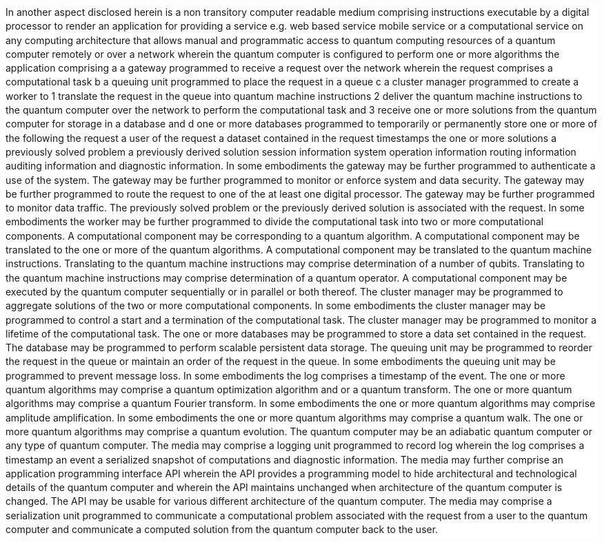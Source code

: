 In another aspect disclosed herein is a non transitory computer readable medium comprising instructions executable by a digital processor to render an application for providing a service e.g. web based service mobile service or a computational service on any computing architecture that allows manual and programmatic access to quantum computing resources of a quantum computer remotely or over a network wherein the quantum computer is configured to perform one or more algorithms the application comprising a a gateway programmed to receive a request over the network wherein the request comprises a computational task b a queuing unit programmed to place the request in a queue c a cluster manager programmed to create a worker to 1 translate the request in the queue into quantum machine instructions 2 deliver the quantum machine instructions to the quantum computer over the network to perform the computational task and 3 receive one or more solutions from the quantum computer for storage in a database and d one or more databases programmed to temporarily or permanently store one or more of the following the request a user of the request a dataset contained in the request timestamps the one or more solutions a previously solved problem a previously derived solution session information system operation information routing information auditing information and diagnostic information. In some embodiments the gateway may be further programmed to authenticate a use of the system. The gateway may be further programmed to monitor or enforce system and data security. The gateway may be further programmed to route the request to one of the at least one digital processor. The gateway may be further programmed to monitor data traffic. The previously solved problem or the previously derived solution is associated with the request. In some embodiments the worker may be further programmed to divide the computational task into two or more computational components. A computational component may be corresponding to a quantum algorithm. A computational component may be translated to the one or more of the quantum algorithms. A computational component may be translated to the quantum machine instructions. Translating to the quantum machine instructions may comprise determination of a number of qubits. Translating to the quantum machine instructions may comprise determination of a quantum operator. A computational component may be executed by the quantum computer sequentially or in parallel or both thereof. The cluster manager may be programmed to aggregate solutions of the two or more computational components. In some embodiments the cluster manager may be programmed to control a start and a termination of the computational task. The cluster manager may be programmed to monitor a lifetime of the computational task. The one or more databases may be programmed to store a data set contained in the request. The database may be programmed to perform scalable persistent data storage. The queuing unit may be programmed to reorder the request in the queue or maintain an order of the request in the queue. In some embodiments the queuing unit may be programmed to prevent message loss. In some embodiments the log comprises a timestamp of the event. The one or more quantum algorithms may comprise a quantum optimization algorithm and or a quantum transform. The one or more quantum algorithms may comprise a quantum Fourier transform. In some embodiments the one or more quantum algorithms may comprise amplitude amplification. In some embodiments the one or more quantum algorithms may comprise a quantum walk. The one or more quantum algorithms may comprise a quantum evolution. The quantum computer may be an adiabatic quantum computer or any type of quantum computer. The media may comprise a logging unit programmed to record log wherein the log comprises a timestamp an event a serialized snapshot of computations and diagnostic information. The media may further comprise an application programming interface API wherein the API provides a programming model to hide architectural and technological details of the quantum computer and wherein the API maintains unchanged when architecture of the quantum computer is changed. The API may be usable for various different architecture of the quantum computer. The media may comprise a serialization unit programmed to communicate a computational problem associated with the request from a user to the quantum computer and communicate a computed solution from the quantum computer back to the user.
